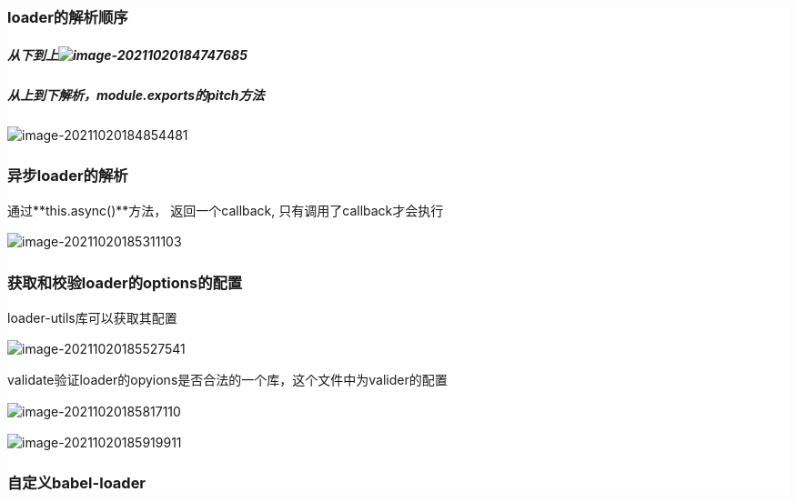 ### loader的解析顺序

##### 从下到上![image-20211020184747685](C:\Users\HDR\AppData\Roaming\Typora\typora-user-images\image-20211020184747685.png)

##### 从上到下解析，module.exports的pitch方法

![image-20211020184854481](C:\Users\HDR\AppData\Roaming\Typora\typora-user-images\image-20211020184854481.png)





### 异步loader的解析

通过**this.async()**方法， 返回一个callback, 只有调用了callback才会执行

![image-20211020185311103](C:\Users\HDR\AppData\Roaming\Typora\typora-user-images\image-20211020185311103.png)



### 获取和校验loader的options的配置

loader-utils库可以获取其配置

![image-20211020185527541](C:\Users\HDR\AppData\Roaming\Typora\typora-user-images\image-20211020185527541.png)



validate验证loader的opyions是否合法的一个库，这个文件中为valider的配置

![image-20211020185817110](C:\Users\HDR\AppData\Roaming\Typora\typora-user-images\image-20211020185817110.png)

![image-20211020185919911](C:\Users\HDR\AppData\Roaming\Typora\typora-user-images\image-20211020185919911.png)



### 自定义babel-loader

